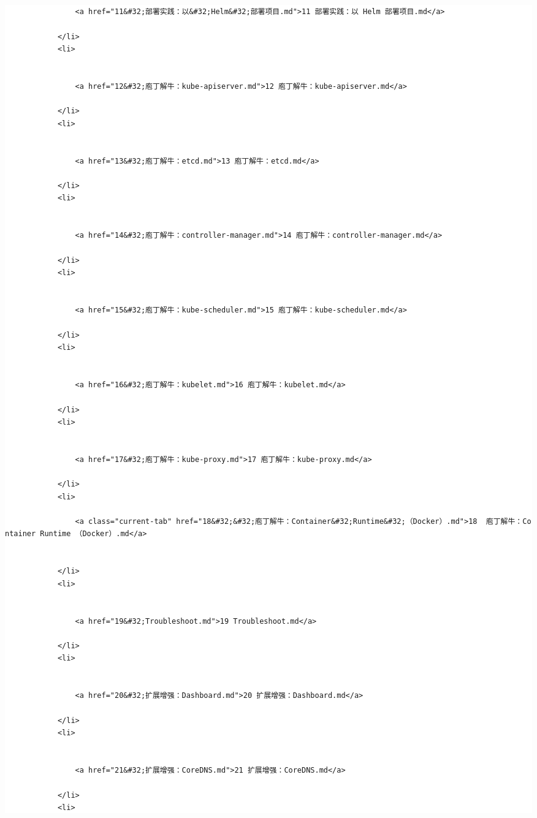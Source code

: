                     <a href="11&#32;部署实践：以&#32;Helm&#32;部署项目.md">11 部署实践：以 Helm 部署项目.md</a>

                </li>
                <li>

                    
                    <a href="12&#32;庖丁解牛：kube-apiserver.md">12 庖丁解牛：kube-apiserver.md</a>

                </li>
                <li>

                    
                    <a href="13&#32;庖丁解牛：etcd.md">13 庖丁解牛：etcd.md</a>

                </li>
                <li>

                    
                    <a href="14&#32;庖丁解牛：controller-manager.md">14 庖丁解牛：controller-manager.md</a>

                </li>
                <li>

                    
                    <a href="15&#32;庖丁解牛：kube-scheduler.md">15 庖丁解牛：kube-scheduler.md</a>

                </li>
                <li>

                    
                    <a href="16&#32;庖丁解牛：kubelet.md">16 庖丁解牛：kubelet.md</a>

                </li>
                <li>

                    
                    <a href="17&#32;庖丁解牛：kube-proxy.md">17 庖丁解牛：kube-proxy.md</a>

                </li>
                <li>

                    <a class="current-tab" href="18&#32;&#32;庖丁解牛：Container&#32;Runtime&#32;（Docker）.md">18  庖丁解牛：Container Runtime （Docker）.md</a>
                    

                </li>
                <li>

                    
                    <a href="19&#32;Troubleshoot.md">19 Troubleshoot.md</a>

                </li>
                <li>

                    
                    <a href="20&#32;扩展增强：Dashboard.md">20 扩展增强：Dashboard.md</a>

                </li>
                <li>

                    
                    <a href="21&#32;扩展增强：CoreDNS.md">21 扩展增强：CoreDNS.md</a>

                </li>
                <li>
